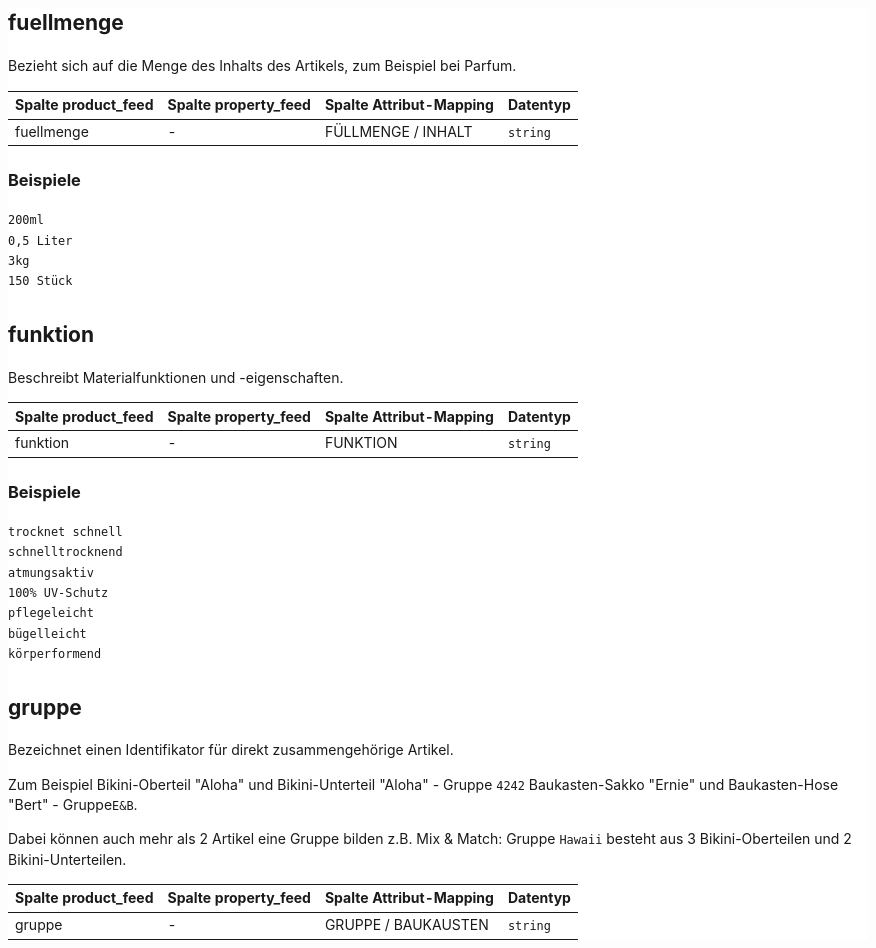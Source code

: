 ## fuellmenge

Bezieht sich auf die Menge des Inhalts des Artikels, zum Beispiel bei Parfum.

| Spalte product_feed | Spalte property_feed | Spalte Attribut-Mapping | Datentyp |
| --- | --- | --- |  --- |
| fuellmenge | - | FÜLLMENGE / INHALT | `string` |


### Beispiele

```
200ml
0,5 Liter
3kg
150 Stück
```


## funktion

Beschreibt Materialfunktionen und -eigenschaften.

| Spalte product_feed | Spalte property_feed | Spalte Attribut-Mapping | Datentyp |
| --- | --- | --- |  --- |
| funktion | - | FUNKTION | `string` |


### Beispiele

```
trocknet schnell
schnelltrocknend
atmungsaktiv
100% UV-Schutz
pflegeleicht
bügelleicht
körperformend
```

## gruppe

Bezeichnet einen Identifikator für direkt zusammengehörige Artikel.

Zum Beispiel Bikini-Oberteil "Aloha" und Bikini-Unterteil "Aloha" - Gruppe `4242` 
Baukasten-Sakko "Ernie" und Baukasten-Hose "Bert" - Gruppe`E&B`.

Dabei können auch mehr als 2 Artikel eine Gruppe bilden z.B. Mix & Match: Gruppe `Hawaii` besteht aus 3 Bikini-Oberteilen und 2 Bikini-Unterteilen.

| Spalte product_feed | Spalte property_feed | Spalte Attribut-Mapping | Datentyp |
| --- | --- | --- |  --- |
| gruppe | - | GRUPPE / BAUKAUSTEN | `string` |

